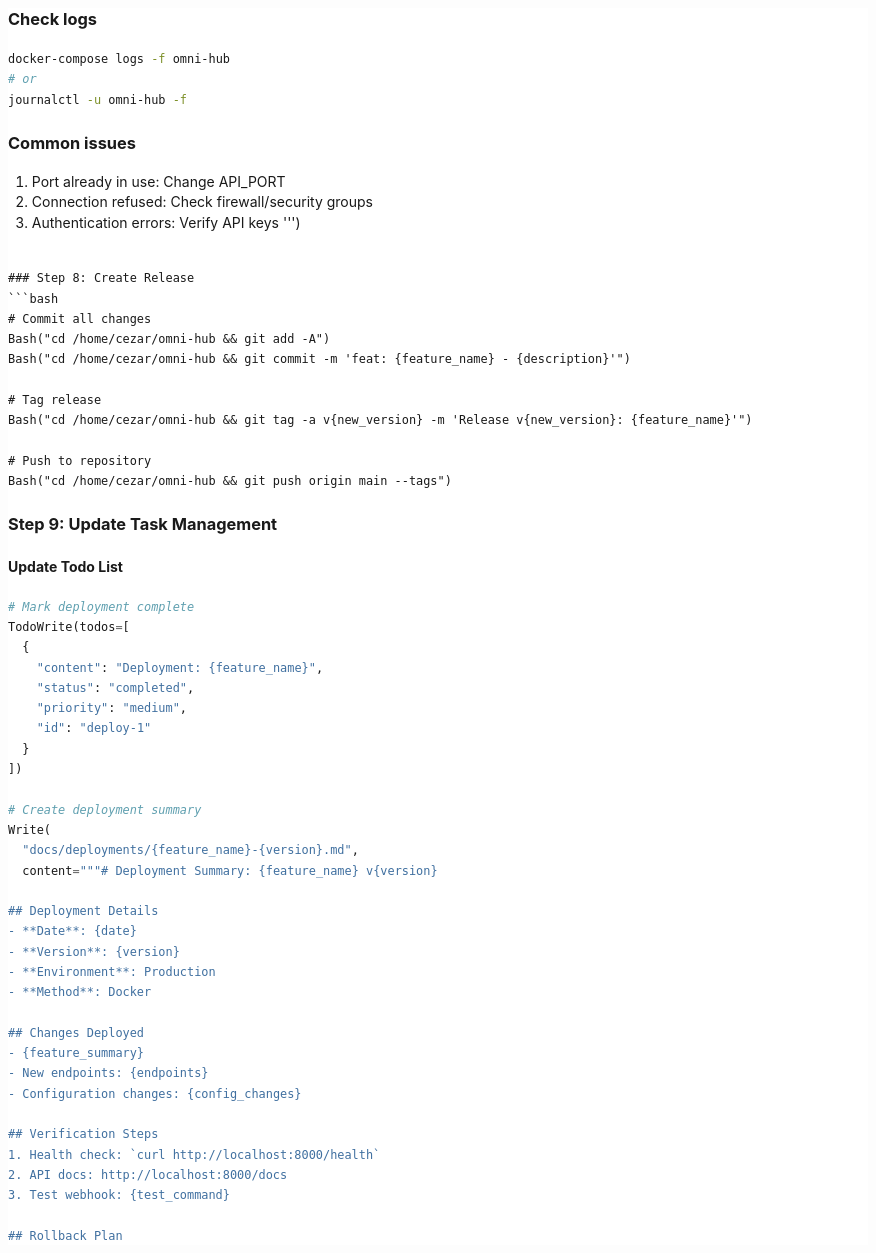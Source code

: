 ### Check logs
```bash
docker-compose logs -f omni-hub
# or
journalctl -u omni-hub -f
```

### Common issues
1. Port already in use: Change API_PORT
2. Connection refused: Check firewall/security groups
3. Authentication errors: Verify API keys
''')
```

### Step 8: Create Release
```bash
# Commit all changes
Bash("cd /home/cezar/omni-hub && git add -A")
Bash("cd /home/cezar/omni-hub && git commit -m 'feat: {feature_name} - {description}'")

# Tag release
Bash("cd /home/cezar/omni-hub && git tag -a v{new_version} -m 'Release v{new_version}: {feature_name}'")

# Push to repository
Bash("cd /home/cezar/omni-hub && git push origin main --tags")
```

### Step 9: Update Task Management

#### Update Todo List
```python
# Mark deployment complete
TodoWrite(todos=[
  {
    "content": "Deployment: {feature_name}",
    "status": "completed",
    "priority": "medium",
    "id": "deploy-1"
  }
])

# Create deployment summary
Write(
  "docs/deployments/{feature_name}-{version}.md",
  content="""# Deployment Summary: {feature_name} v{version}

## Deployment Details
- **Date**: {date}
- **Version**: {version}
- **Environment**: Production
- **Method**: Docker

## Changes Deployed
- {feature_summary}
- New endpoints: {endpoints}
- Configuration changes: {config_changes}

## Verification Steps
1. Health check: `curl http://localhost:8000/health`
2. API docs: http://localhost:8000/docs
3. Test webhook: {test_command}

## Rollback Plan
```